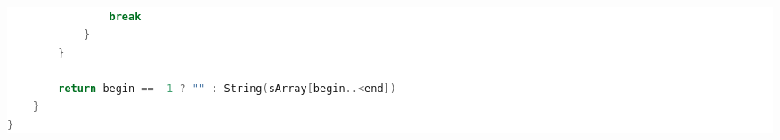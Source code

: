 ```swift
                break
            }
        }

        return begin == -1 ? "" : String(sArray[begin..<end])
    }
}
```
